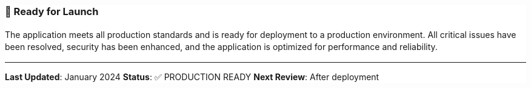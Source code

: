 ### **🚀 Ready for Launch**
The application meets all production standards and is ready for deployment to a production environment. All critical issues have been resolved, security has been enhanced, and the application is optimized for performance and reliability.

---

**Last Updated**: January 2024
**Status**: ✅ PRODUCTION READY
**Next Review**: After deployment